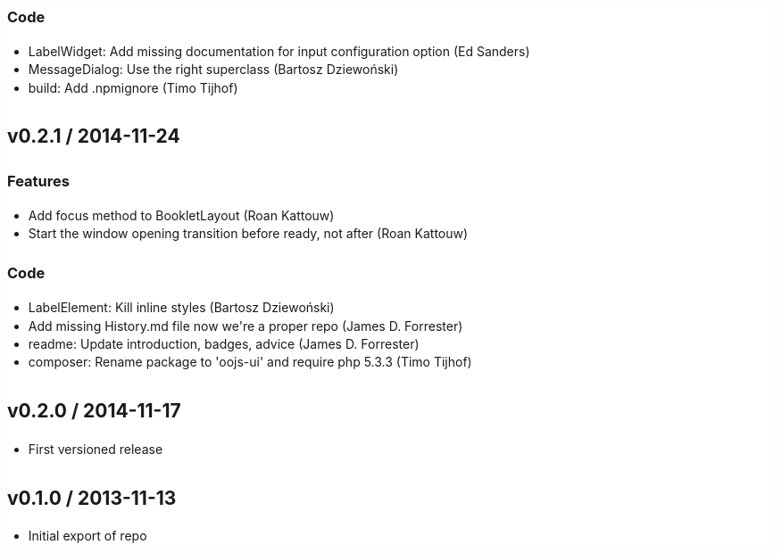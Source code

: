 ### Code
* LabelWidget: Add missing documentation for input configuration option (Ed Sanders)
* MessageDialog: Use the right superclass (Bartosz Dziewoński)
* build: Add .npmignore (Timo Tijhof)

## v0.2.1 / 2014-11-24

### Features
* Add focus method to BookletLayout (Roan Kattouw)
* Start the window opening transition before ready, not after (Roan Kattouw)

### Code
* LabelElement: Kill inline styles (Bartosz Dziewoński)
* Add missing History.md file now we're a proper repo (James D. Forrester)
* readme: Update introduction, badges, advice (James D. Forrester)
* composer: Rename package to 'oojs-ui' and require php 5.3.3 (Timo Tijhof)

## v0.2.0 / 2014-11-17
* First versioned release

## v0.1.0 / 2013-11-13
* Initial export of repo

